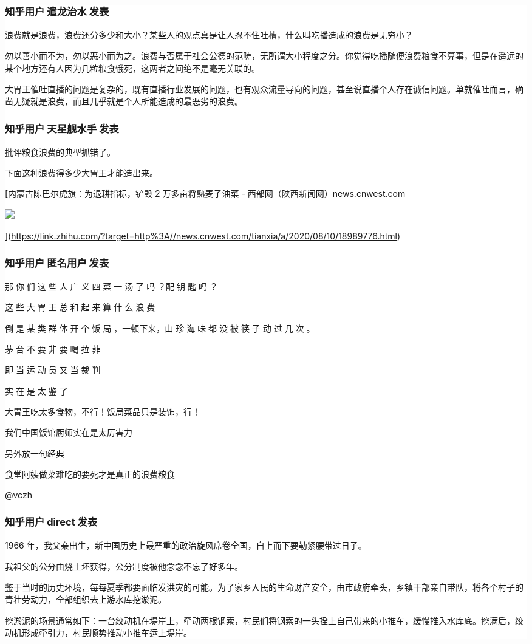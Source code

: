     
    
    
### 知乎用户 遣龙治水 发表
    
浪费就是浪费，浪费还分多少和大小？某些人的观点真是让人忍不住吐槽，什么叫吃播造成的浪费是无穷小？

勿以善小而不为，勿以恶小而为之。浪费与否属于社会公德的范畴，无所谓大小程度之分。你觉得吃播随便浪费粮食不算事，但是在遥远的某个地方还有人因为几粒粮食饿死，这两者之间绝不是毫无关联的。

大胃王催吐直播的问题是复杂的，既有直播行业发展的问题，也有观众流量导向的问题，甚至说直播个人存在诚信问题。单就催吐而言，确凿无疑就是浪费，而且几乎就是个人所能造成的最恶劣的浪费。
    
    
    
    
### 知乎用户 天星舰水手 发表
    
批评粮食浪费的典型抓错了。

下面这种浪费得多少大胃王才能造出来。

[内蒙古陈巴尔虎旗：为退耕指标，铲毁 2 万多亩将熟麦子油菜 - 西部网（陕西新闻网）​news.cnwest.com

![](https://images.weserv.nl/?url=https%3A//pic3.zhimg.com/v2-79399011181ab4b0550231729d03a496_180x120.jpg)

](https://link.zhihu.com/?target=http%3A//news.cnwest.com/tianxia/a/2020/08/10/18989776.html)
    
    
    
    
### 知乎用户  匿名用户 发表
    
那 你 们 这 些 人 广 义 四 菜 一 汤 了 吗 ？配 钥 匙 吗 ？

这 些 大 胃 王 总 和 起 来 算 什 么 浪 费

倒 是 某 类 群 体 开 个 饭 局 ，一顿下来，山 珍 海 味 都 没 被 筷 子 动 过 几 次 。

茅 台 不 要 非 要 喝 拉 菲

即 当 运 动 员 又 当 裁 判

实 在 是 太 鉴 了

大胃王吃太多食物，不行！饭局菜品只是装饰，行！

我们中国饭馆厨师实在是太厉害力

另外放一句经典

食堂阿姨做菜难吃的要死才是真正的浪费粮食

[@vczh]()
    
    
    
    
### 知乎用户 direct 发表
    
1966 年，我父亲出生，新中国历史上最严重的政治旋风席卷全国，自上而下要勒紧腰带过日子。

我祖父的公分由烧土坯获得，公分制度被他念念不忘了好多年。

鉴于当时的历史环境，每每夏季都要面临发洪灾的可能。为了家乡人民的生命财产安全，由市政府牵头，乡镇干部亲自带队，将各个村子的青壮劳动力，全部组织去上游水库挖淤泥。

挖淤泥的场景通常如下：一台绞动机在堤岸上，牵动两根钢索，村民们将钢索的一头拴上自己带来的小推车，缓慢推入水库底。挖满后，绞动机形成牵引力，村民顺势推动小推车运上堤岸。
